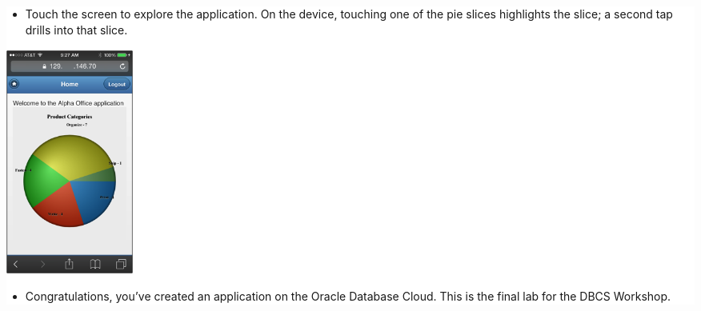 -   Touch the screen to explore the application. On the device, touching
    one of the pie slices highlights the slice; a second tap drills into
    that slice.

<img src="./media7/image50.png" width="158" height="279" />

-   Congratulations, you’ve created an application on the Oracle
    Database Cloud. This is the final lab for the DBCS Workshop.


